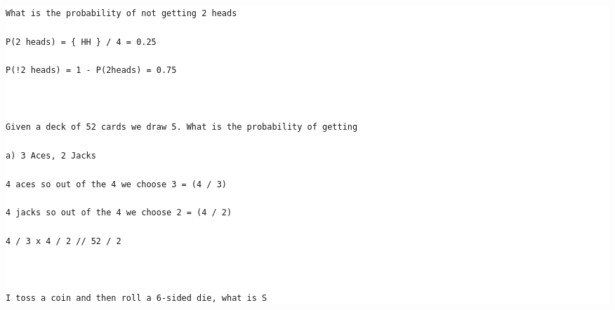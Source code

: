     What is the probability of not getting 2 heads
    
    P(2 heads) = { HH } / 4 = 0.25
    
    P(!2 heads) = 1 - P(2heads) = 0.75
    
      
    
    Given a deck of 52 cards we draw 5. What is the probability of getting
    
    a) 3 Aces, 2 Jacks
    
    4 aces so out of the 4 we choose 3 = (4 / 3)
    
    4 jacks so out of the 4 we choose 2 = (4 / 2)
    
    4 / 3 x 4 / 2 // 52 / 2
    
      
    
    I toss a coin and then roll a 6-sided die, what is S
